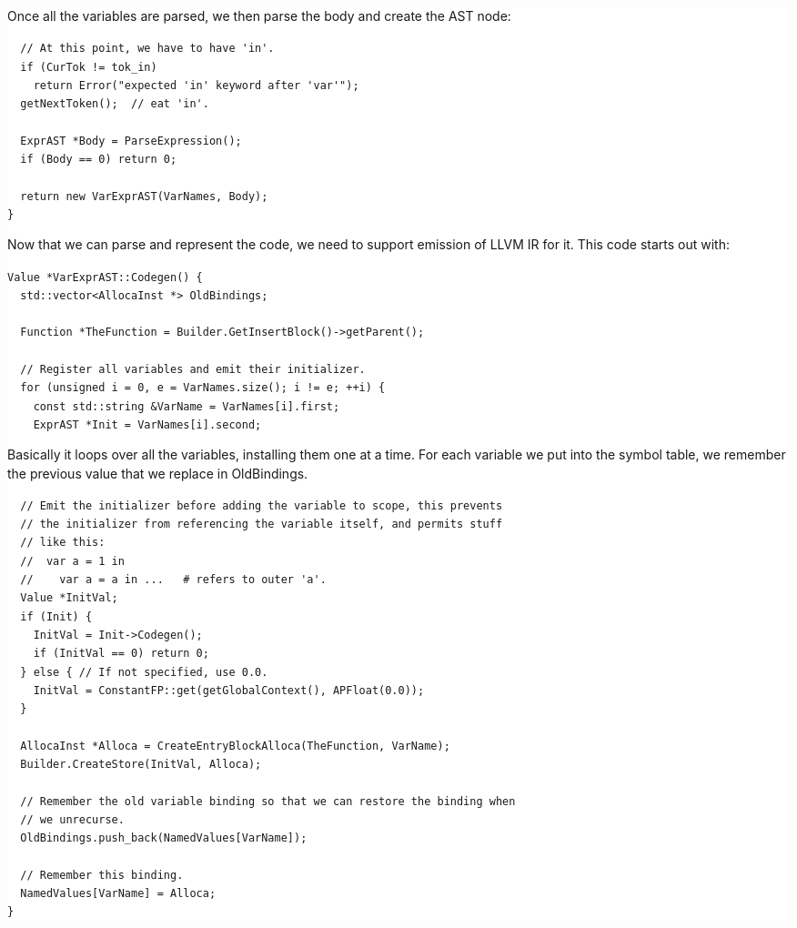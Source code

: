 ```
```

Once all the variables are parsed, we then parse the body and create the AST node:

```
  // At this point, we have to have 'in'.
  if (CurTok != tok_in)
    return Error("expected 'in' keyword after 'var'");
  getNextToken();  // eat 'in'.

  ExprAST *Body = ParseExpression();
  if (Body == 0) return 0;

  return new VarExprAST(VarNames, Body);
}
```

Now that we can parse and represent the code, we need to support emission of LLVM IR for it. This code starts out with:

```
Value *VarExprAST::Codegen() {
  std::vector<AllocaInst *> OldBindings;

  Function *TheFunction = Builder.GetInsertBlock()->getParent();

  // Register all variables and emit their initializer.
  for (unsigned i = 0, e = VarNames.size(); i != e; ++i) {
    const std::string &VarName = VarNames[i].first;
    ExprAST *Init = VarNames[i].second;
```

Basically it loops over all the variables, installing them one at a time. For each variable we put into the symbol table, we remember the previous value that we replace in OldBindings.

```
  // Emit the initializer before adding the variable to scope, this prevents
  // the initializer from referencing the variable itself, and permits stuff
  // like this:
  //  var a = 1 in
  //    var a = a in ...   # refers to outer 'a'.
  Value *InitVal;
  if (Init) {
    InitVal = Init->Codegen();
    if (InitVal == 0) return 0;
  } else { // If not specified, use 0.0.
    InitVal = ConstantFP::get(getGlobalContext(), APFloat(0.0));
  }

  AllocaInst *Alloca = CreateEntryBlockAlloca(TheFunction, VarName);
  Builder.CreateStore(InitVal, Alloca);

  // Remember the old variable binding so that we can restore the binding when
  // we unrecurse.
  OldBindings.push_back(NamedValues[VarName]);

  // Remember this binding.
  NamedValues[VarName] = Alloca;
}
```

